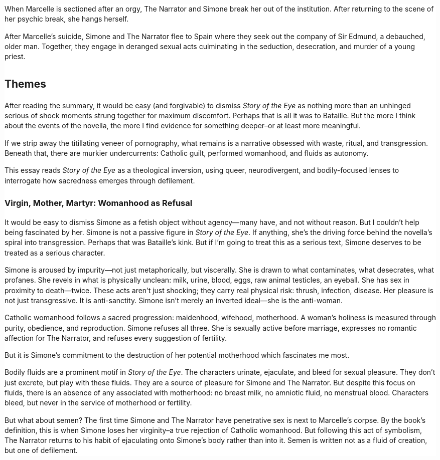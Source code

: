 When Marcelle is sectioned after an orgy, The Narrator and Simone break her out of the institution. After returning to the scene of her psychic break, she hangs herself.

After Marcelle’s suicide, Simone and The Narrator flee to Spain where they seek out the company of Sir Edmund, a debauched, older man. Together, they engage in deranged sexual acts culminating in the seduction, desecration, and murder of a young priest.

## Themes

After reading the summary, it would be easy (and forgivable) to dismiss *Story of the Eye* as nothing more than an unhinged serious of shock moments strung together for maximum discomfort. Perhaps that is all it was to Bataille. But the more I think about the events of the novella, the more I find evidence for something deeper–or at least more meaningful.

If we strip away the titillating veneer of pornography, what remains is a narrative obsessed with waste, ritual, and transgression. Beneath that, there are murkier undercurrents: Catholic guilt, performed womanhood, and fluids as autonomy.

This essay reads *Story of the Eye* as a theological inversion, using queer, neurodivergent, and bodily-focused lenses to interrogate how sacredness emerges through defilement.

### Virgin, Mother, Martyr: Womanhood as Refusal

It would be easy to dismiss Simone as a fetish object without agency—many have, and not without reason. But I couldn’t help being fascinated by her. Simone is not a passive figure in *Story of the Eye*. If anything, she’s the driving force behind the novella’s spiral into transgression. Perhaps that was Bataille’s kink. But if I’m going to treat this as a serious text, Simone deserves to be treated as a serious character.

Simone is aroused by impurity—not just metaphorically, but viscerally. She is drawn to what contaminates, what desecrates, what profanes. She revels in what is physically unclean: milk, urine, blood, eggs, raw animal testicles, an eyeball. She has sex in proximity to death—twice. These acts aren’t just shocking; they carry real physical risk: thrush, infection, disease. Her pleasure is not just transgressive. It is anti-sanctity. Simone isn’t merely an inverted ideal—she is the anti-woman.

Catholic womanhood follows a sacred progression: maidenhood, wifehood, motherhood. A woman’s holiness is measured through purity, obedience, and reproduction. Simone refuses all three. She is sexually active before marriage, expresses no romantic affection for The Narrator, and refuses every suggestion of fertility.

But it is Simone’s commitment to the destruction of her potential motherhood which fascinates me most. 

Bodily fluids are a prominent motif in *Story of the Eye*. The characters urinate, ejaculate, and bleed for sexual pleasure. They don’t just excrete, but play with these fluids. They are a source of pleasure for Simone and The Narrator. But despite this focus on fluids, there is an absence of any associated with motherhood: no breast milk, no amniotic fluid, no menstrual blood. Characters bleed, but never in the service of motherhood or fertility. 

But what about semen? The first time Simone and The Narrator have penetrative sex is next to Marcelle’s corpse. By the book’s definition, this is when Simone loses her virginity–a true rejection of Catholic womanhood. But following this act of symbolism, The Narrator returns to his habit of ejaculating onto Simone’s body rather than into it. Semen is written not as a fluid of creation, but one of defilement. 
